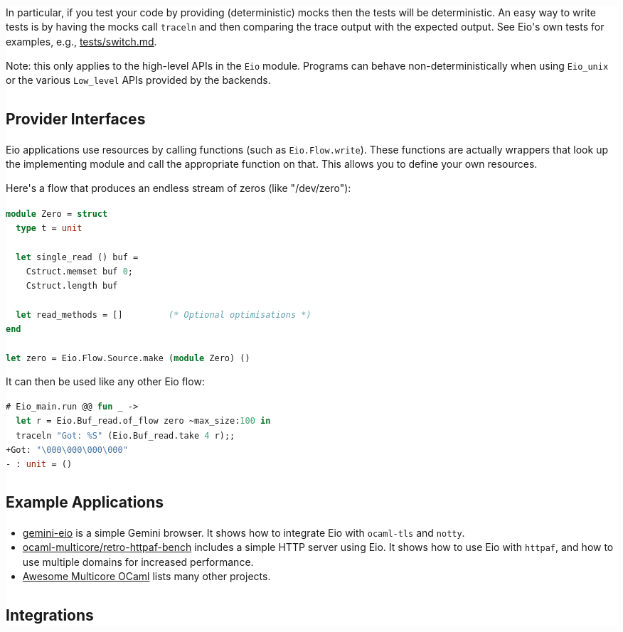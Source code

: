 In particular, if you test your code by providing (deterministic) mocks then the tests will be deterministic.
An easy way to write tests is by having the mocks call `traceln` and then comparing the trace output with the expected output.
See Eio's own tests for examples, e.g., [tests/switch.md](tests/switch.md).

Note: this only applies to the high-level APIs in the `Eio` module.
Programs can behave non-deterministically when using `Eio_unix` or the various `Low_level` APIs provided by the backends.

## Provider Interfaces

Eio applications use resources by calling functions (such as `Eio.Flow.write`).
These functions are actually wrappers that look up the implementing module and call
the appropriate function on that.
This allows you to define your own resources.

Here's a flow that produces an endless stream of zeros (like "/dev/zero"):

```ocaml
module Zero = struct
  type t = unit

  let single_read () buf = 
    Cstruct.memset buf 0;
    Cstruct.length buf

  let read_methods = []         (* Optional optimisations *)
end

let zero = Eio.Flow.Source.make (module Zero) ()
```

It can then be used like any other Eio flow:

```ocaml
# Eio_main.run @@ fun _ ->
  let r = Eio.Buf_read.of_flow zero ~max_size:100 in
  traceln "Got: %S" (Eio.Buf_read.take 4 r);;
+Got: "\000\000\000\000"
- : unit = ()
```

## Example Applications

- [gemini-eio][] is a simple Gemini browser. It shows how to integrate Eio with `ocaml-tls` and `notty`.
- [ocaml-multicore/retro-httpaf-bench](https://github.com/ocaml-multicore/retro-httpaf-bench) includes a simple HTTP server using Eio. It shows how to use Eio with `httpaf`, and how to use multiple domains for increased performance.
- [Awesome Multicore OCaml][] lists many other projects.

## Integrations


[Eio API]: https://ocaml-multicore.github.io/eio/
[Lwt_eio]: https://github.com/ocaml-multicore/lwt_eio
[mirage-trace-viewer]: https://github.com/talex5/mirage-trace-viewer
[structured concurrency]: https://en.wikipedia.org/wiki/Structured_concurrency
[gemini-eio]: https://gitlab.com/talex5/gemini-eio
[Awesome Multicore OCaml]: https://github.com/ocaml-multicore/awesome-multicore-ocaml
[Eio]: https://ocaml-multicore.github.io/eio/eio/Eio/index.html
[Eio.Std]: https://ocaml-multicore.github.io/eio/eio/Eio/Std/index.html
[Eio.Fiber]: https://ocaml-multicore.github.io/eio/eio/Eio/Fiber/index.html
[Eio.Flow]: https://ocaml-multicore.github.io/eio/eio/Eio/Flow/index.html
[Eio.Cancel]: https://ocaml-multicore.github.io/eio/eio/Eio/Cancel/index.html
[Eio.Switch]: https://ocaml-multicore.github.io/eio/eio/Eio/Switch/index.html
[Eio.Net]: https://ocaml-multicore.github.io/eio/eio/Eio/Net/index.html
[Eio.Buf_read]: https://ocaml-multicore.github.io/eio/eio/Eio/Buf_read/index.html
[Eio.Buf_write]: https://ocaml-multicore.github.io/eio/eio/Eio/Buf_write/index.html
[Eio.Path]: https://ocaml-multicore.github.io/eio/eio/Eio/Path/index.html
[Eio.Time]: https://ocaml-multicore.github.io/eio/eio/Eio/Time/index.html
[Eio.Domain_manager]: https://ocaml-multicore.github.io/eio/eio/Eio/Domain_manager/index.html
[Eio.Executor_pool]: https://ocaml-multicore.github.io/eio/eio/Eio/Executor_pool/index.html
[Eio.Promise]: https://ocaml-multicore.github.io/eio/eio/Eio/Promise/index.html
[Eio.Stream]: https://ocaml-multicore.github.io/eio/eio/Eio/Stream/index.html
[Eio_posix]: https://ocaml-multicore.github.io/eio/eio_posix/Eio_posix/index.html
[Eio_linux]: https://ocaml-multicore.github.io/eio/eio_linux/Eio_linux/index.html
[Eio_windows]: https://github.com/ocaml-multicore/eio/blob/main/lib_eio_windows/eio_windows.mli
[Eio_main]: https://ocaml-multicore.github.io/eio/eio_main/Eio_main/index.html
[Eio.traceln]: https://ocaml-multicore.github.io/eio/eio/Eio/index.html#val-traceln
[Eio_main.run]: https://ocaml-multicore.github.io/eio/eio_main/Eio_main/index.html#val-run
[Eio_mock]: https://ocaml-multicore.github.io/eio/eio/Eio_mock/index.html
[Eio_unix]: https://ocaml-multicore.github.io/eio/eio/Eio_unix/index.html
[Async_eio]: https://github.com/talex5/async_eio
[Eio.Mutex]: https://ocaml-multicore.github.io/eio/eio/Eio/Mutex/index.html
[Eio.Semaphore]: https://ocaml-multicore.github.io/eio/eio/Eio/Semaphore/index.html
[Eio.Condition]: https://ocaml-multicore.github.io/eio/eio/Eio/Condition/index.html
[Domainslib]: https://github.com/ocaml-multicore/domainslib
[kcas]: https://github.com/ocaml-multicore/kcas
[Meio]: https://github.com/tarides/meio
[Lambda Capabilities]: https://roscidus.com/blog/blog/2023/04/26/lambda-capabilities/
[Eio.Process]: https://ocaml-multicore.github.io/eio/eio/Eio/Process/index.html
[Dev meetings]: https://docs.google.com/document/d/1ZBfbjAkvEkv9ldumpZV5VXrEc_HpPeYjHPW_TiwJe4Q
[Olly]: https://github.com/tarides/runtime_events_tools
[eio-trace]: https://github.com/ocaml-multicore/eio-trace
[cap_enter]: https://man.freebsd.org/cgi/man.cgi?query=cap_enter
[eio_js]: https://github.com/ocaml-multicore/eio_js
